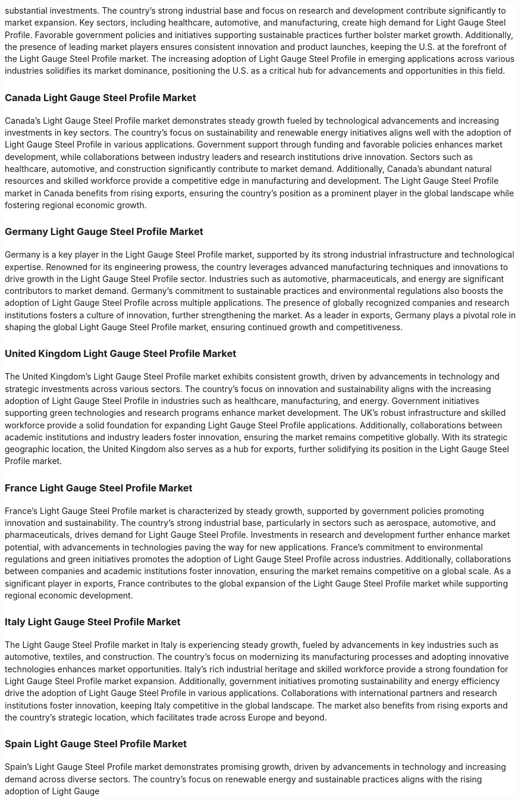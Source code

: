 substantial investments. The country&rsquo;s strong industrial base and focus on research and development contribute significantly to market expansion. Key sectors, including healthcare, automotive, and manufacturing, create high demand for Light Gauge Steel Profile. Favorable government policies and initiatives supporting sustainable practices further bolster market growth. Additionally, the presence of leading market players ensures consistent innovation and product launches, keeping the U.S. at the forefront of the Light Gauge Steel Profile market. The increasing adoption of Light Gauge Steel Profile in emerging applications across various industries solidifies its market dominance, positioning the U.S. as a critical hub for advancements and opportunities in this field.</p><h3>Canada Light Gauge Steel Profile Market</h3><p>Canada&rsquo;s Light Gauge Steel Profile market demonstrates steady growth fueled by technological advancements and increasing investments in key sectors. The country&rsquo;s focus on sustainability and renewable energy initiatives aligns well with the adoption of Light Gauge Steel Profile in various applications. Government support through funding and favorable policies enhances market development, while collaborations between industry leaders and research institutions drive innovation. Sectors such as healthcare, automotive, and construction significantly contribute to market demand. Additionally, Canada&rsquo;s abundant natural resources and skilled workforce provide a competitive edge in manufacturing and development. The Light Gauge Steel Profile market in Canada benefits from rising exports, ensuring the country&rsquo;s position as a prominent player in the global landscape while fostering regional economic growth.</p><h3>Germany Light Gauge Steel Profile Market</h3><p>Germany is a key player in the Light Gauge Steel Profile market, supported by its strong industrial infrastructure and technological expertise. Renowned for its engineering prowess, the country leverages advanced manufacturing techniques and innovations to drive growth in the Light Gauge Steel Profile sector. Industries such as automotive, pharmaceuticals, and energy are significant contributors to market demand. Germany&rsquo;s commitment to sustainable practices and environmental regulations also boosts the adoption of Light Gauge Steel Profile across multiple applications. The presence of globally recognized companies and research institutions fosters a culture of innovation, further strengthening the market. As a leader in exports, Germany plays a pivotal role in shaping the global Light Gauge Steel Profile market, ensuring continued growth and competitiveness.</p><h3>United Kingdom Light Gauge Steel Profile Market</h3><p>The United Kingdom&rsquo;s Light Gauge Steel Profile market exhibits consistent growth, driven by advancements in technology and strategic investments across various sectors. The country&rsquo;s focus on innovation and sustainability aligns with the increasing adoption of Light Gauge Steel Profile in industries such as healthcare, manufacturing, and energy. Government initiatives supporting green technologies and research programs enhance market development. The UK&rsquo;s robust infrastructure and skilled workforce provide a solid foundation for expanding Light Gauge Steel Profile applications. Additionally, collaborations between academic institutions and industry leaders foster innovation, ensuring the market remains competitive globally. With its strategic geographic location, the United Kingdom also serves as a hub for exports, further solidifying its position in the Light Gauge Steel Profile market.</p><h3>France Light Gauge Steel Profile Market</h3><p>France&rsquo;s Light Gauge Steel Profile market is characterized by steady growth, supported by government policies promoting innovation and sustainability. The country&rsquo;s strong industrial base, particularly in sectors such as aerospace, automotive, and pharmaceuticals, drives demand for Light Gauge Steel Profile. Investments in research and development further enhance market potential, with advancements in technologies paving the way for new applications. France&rsquo;s commitment to environmental regulations and green initiatives promotes the adoption of Light Gauge Steel Profile across industries. Additionally, collaborations between companies and academic institutions foster innovation, ensuring the market remains competitive on a global scale. As a significant player in exports, France contributes to the global expansion of the Light Gauge Steel Profile market while supporting regional economic development.</p><h3>Italy Light Gauge Steel Profile Market</h3><p>The Light Gauge Steel Profile market in Italy is experiencing steady growth, fueled by advancements in key industries such as automotive, textiles, and construction. The country&rsquo;s focus on modernizing its manufacturing processes and adopting innovative technologies enhances market opportunities. Italy&rsquo;s rich industrial heritage and skilled workforce provide a strong foundation for Light Gauge Steel Profile market expansion. Additionally, government initiatives promoting sustainability and energy efficiency drive the adoption of Light Gauge Steel Profile in various applications. Collaborations with international partners and research institutions foster innovation, keeping Italy competitive in the global landscape. The market also benefits from rising exports and the country&rsquo;s strategic location, which facilitates trade across Europe and beyond.</p><h3>Spain Light Gauge Steel Profile Market</h3><p>Spain&rsquo;s Light Gauge Steel Profile market demonstrates promising growth, driven by advancements in technology and increasing demand across diverse sectors. The country&rsquo;s focus on renewable energy and sustainable practices aligns with the rising adoption of Light Gauge